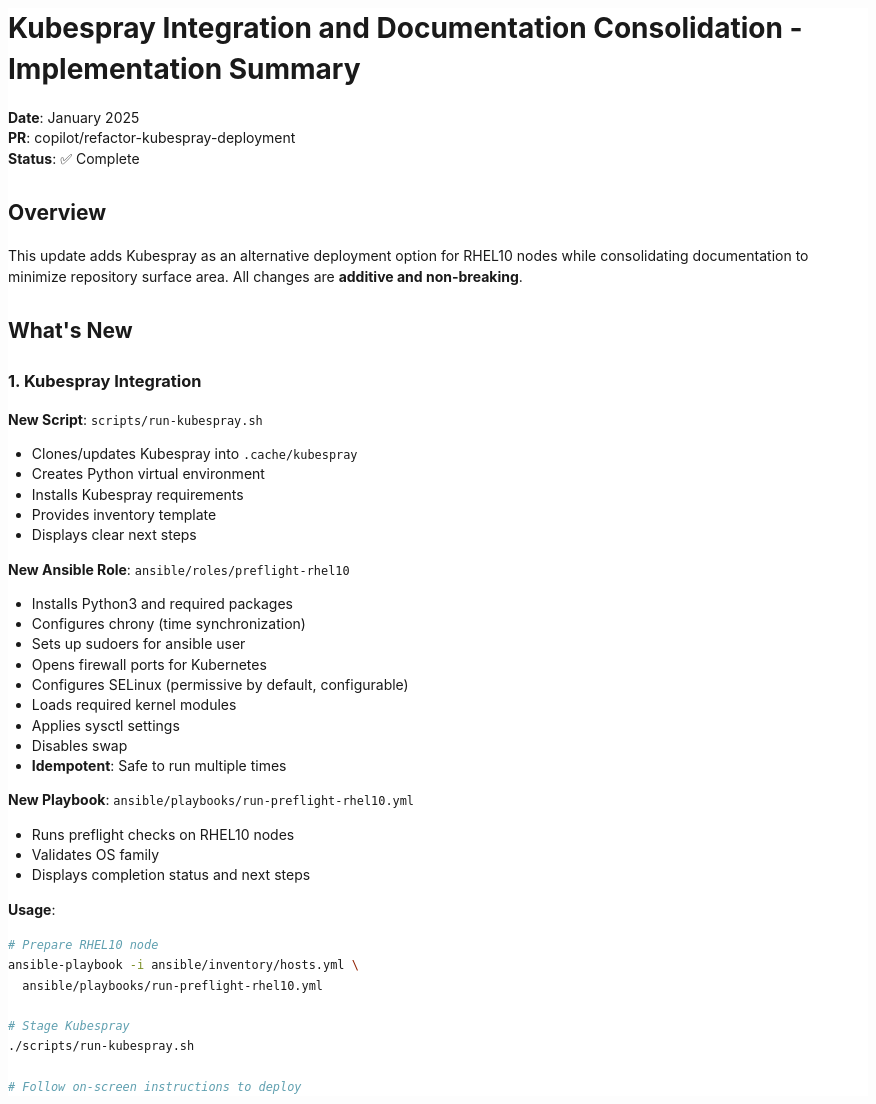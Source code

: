 # Kubespray Integration and Documentation Consolidation - Implementation Summary

**Date**: January 2025  
**PR**: copilot/refactor-kubespray-deployment  
**Status**: ✅ Complete

## Overview

This update adds Kubespray as an alternative deployment option for RHEL10 nodes while consolidating documentation to minimize repository surface area. All changes are **additive and non-breaking**.

## What's New

### 1. Kubespray Integration

**New Script**: `scripts/run-kubespray.sh`
- Clones/updates Kubespray into `.cache/kubespray`
- Creates Python virtual environment
- Installs Kubespray requirements
- Provides inventory template
- Displays clear next steps

**New Ansible Role**: `ansible/roles/preflight-rhel10`
- Installs Python3 and required packages
- Configures chrony (time synchronization)
- Sets up sudoers for ansible user
- Opens firewall ports for Kubernetes
- Configures SELinux (permissive by default, configurable)
- Loads required kernel modules
- Applies sysctl settings
- Disables swap
- **Idempotent**: Safe to run multiple times

**New Playbook**: `ansible/playbooks/run-preflight-rhel10.yml`
- Runs preflight checks on RHEL10 nodes
- Validates OS family
- Displays completion status and next steps

**Usage**:
```bash
# Prepare RHEL10 node
ansible-playbook -i ansible/inventory/hosts.yml \
  ansible/playbooks/run-preflight-rhel10.yml

# Stage Kubespray
./scripts/run-kubespray.sh

# Follow on-screen instructions to deploy
```
